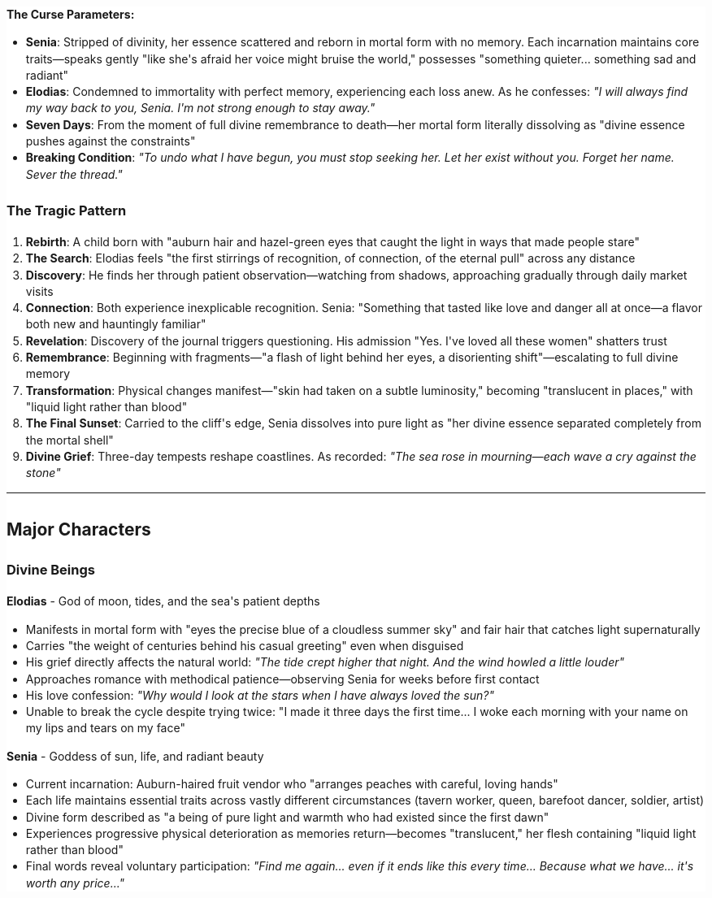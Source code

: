 **The Curse Parameters:**
- **Senia**: Stripped of divinity, her essence scattered and reborn in mortal form with no memory. Each incarnation maintains core traits—speaks gently "like she's afraid her voice might bruise the world," possesses "something quieter... something sad and radiant"
- **Elodias**: Condemned to immortality with perfect memory, experiencing each loss anew. As he confesses: *"I will always find my way back to you, Senia. I'm not strong enough to stay away."*
- **Seven Days**: From the moment of full divine remembrance to death—her mortal form literally dissolving as "divine essence pushes against the constraints"
- **Breaking Condition**: *"To undo what I have begun, you must stop seeking her. Let her exist without you. Forget her name. Sever the thread."*

### The Tragic Pattern

1. **Rebirth**: A child born with "auburn hair and hazel-green eyes that caught the light in ways that made people stare"
2. **The Search**: Elodias feels "the first stirrings of recognition, of connection, of the eternal pull" across any distance
3. **Discovery**: He finds her through patient observation—watching from shadows, approaching gradually through daily market visits
4. **Connection**: Both experience inexplicable recognition. Senia: "Something that tasted like love and danger all at once—a flavor both new and hauntingly familiar"
5. **Revelation**: Discovery of the journal triggers questioning. His admission "Yes. I've loved all these women" shatters trust
6. **Remembrance**: Beginning with fragments—"a flash of light behind her eyes, a disorienting shift"—escalating to full divine memory
7. **Transformation**: Physical changes manifest—"skin had taken on a subtle luminosity," becoming "translucent in places," with "liquid light rather than blood"
8. **The Final Sunset**: Carried to the cliff's edge, Senia dissolves into pure light as "her divine essence separated completely from the mortal shell"
9. **Divine Grief**: Three-day tempests reshape coastlines. As recorded: *"The sea rose in mourning—each wave a cry against the stone"*

---

## Major Characters

### Divine Beings

**Elodias** - God of moon, tides, and the sea's patient depths
- Manifests in mortal form with "eyes the precise blue of a cloudless summer sky" and fair hair that catches light supernaturally
- Carries "the weight of centuries behind his casual greeting" even when disguised
- His grief directly affects the natural world: *"The tide crept higher that night. And the wind howled a little louder"*
- Approaches romance with methodical patience—observing Senia for weeks before first contact
- His love confession: *"Why would I look at the stars when I have always loved the sun?"*
- Unable to break the cycle despite trying twice: "I made it three days the first time... I woke each morning with your name on my lips and tears on my face"

**Senia** - Goddess of sun, life, and radiant beauty  
- Current incarnation: Auburn-haired fruit vendor who "arranges peaches with careful, loving hands"
- Each life maintains essential traits across vastly different circumstances (tavern worker, queen, barefoot dancer, soldier, artist)
- Divine form described as "a being of pure light and warmth who had existed since the first dawn"
- Experiences progressive physical deterioration as memories return—becomes "translucent," her flesh containing "liquid light rather than blood"
- Final words reveal voluntary participation: *"Find me again... even if it ends like this every time... Because what we have... it's worth any price..."*
